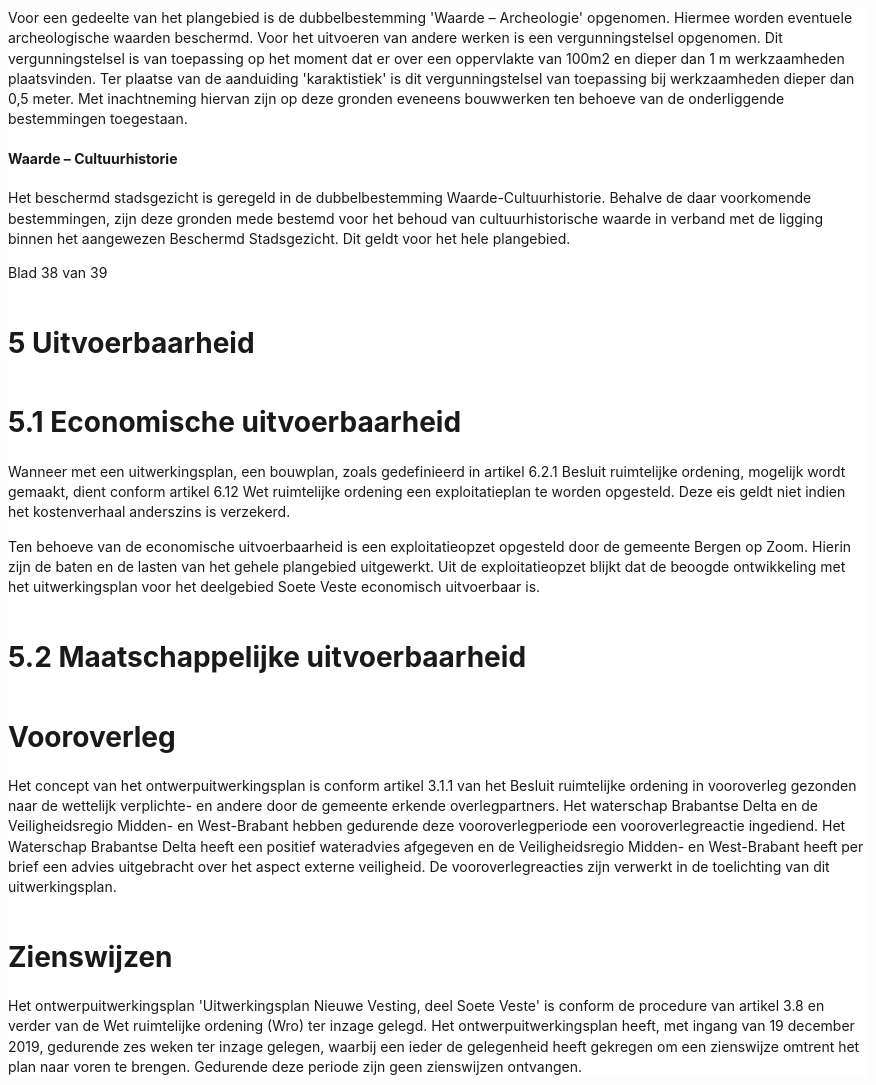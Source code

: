 Voor een gedeelte van het plangebied is de dubbelbestemming 'Waarde – Archeologie' opgenomen. Hiermee worden eventuele archeologische waarden beschermd. Voor het uitvoeren van andere werken is een vergunningstelsel opgenomen. Dit vergunningstelsel is van toepassing op het moment dat er over een oppervlakte van 100m2 en dieper dan 1 m werkzaamheden plaatsvinden. Ter plaatse van de aanduiding 'karaktistiek' is dit vergunningstelsel van toepassing bij werkzaamheden dieper dan 0,5 meter. Met inachtneming hiervan zijn op deze gronden eveneens bouwwerken ten behoeve van de onderliggende bestemmingen toegestaan.

#### **Waarde – Cultuurhistorie**

Het beschermd stadsgezicht is geregeld in de dubbelbestemming Waarde-Cultuurhistorie. Behalve de daar voorkomende bestemmingen, zijn deze gronden mede bestemd voor het behoud van cultuurhistorische waarde in verband met de ligging binnen het aangewezen Beschermd Stadsgezicht. Dit geldt voor het hele plangebied.

Blad 38 van 39

# **5 Uitvoerbaarheid**

# **5.1 Economische uitvoerbaarheid**

Wanneer met een uitwerkingsplan, een bouwplan, zoals gedefinieerd in artikel 6.2.1 Besluit ruimtelijke ordening, mogelijk wordt gemaakt, dient conform artikel 6.12 Wet ruimtelijke ordening een exploitatieplan te worden opgesteld. Deze eis geldt niet indien het kostenverhaal anderszins is verzekerd.

Ten behoeve van de economische uitvoerbaarheid is een exploitatieopzet opgesteld door de gemeente Bergen op Zoom. Hierin zijn de baten en de lasten van het gehele plangebied uitgewerkt. Uit de exploitatieopzet blijkt dat de beoogde ontwikkeling met het uitwerkingsplan voor het deelgebied Soete Veste economisch uitvoerbaar is.

# **5.2 Maatschappelijke uitvoerbaarheid**

# **Vooroverleg**

Het concept van het ontwerpuitwerkingsplan is conform artikel 3.1.1 van het Besluit ruimtelijke ordening in vooroverleg gezonden naar de wettelijk verplichte- en andere door de gemeente erkende overlegpartners. Het waterschap Brabantse Delta en de Veiligheidsregio Midden- en West-Brabant hebben gedurende deze vooroverlegperiode een vooroverlegreactie ingediend. Het Waterschap Brabantse Delta heeft een positief wateradvies afgegeven en de Veiligheidsregio Midden- en West-Brabant heeft per brief een advies uitgebracht over het aspect externe veiligheid. De vooroverlegreacties zijn verwerkt in de toelichting van dit uitwerkingsplan.

# **Zienswijzen**

Het ontwerpuitwerkingsplan 'Uitwerkingsplan Nieuwe Vesting, deel Soete Veste' is conform de procedure van artikel 3.8 en verder van de Wet ruimtelijke ordening (Wro) ter inzage gelegd. Het ontwerpuitwerkingsplan heeft, met ingang van 19 december 2019, gedurende zes weken ter inzage gelegen, waarbij een ieder de gelegenheid heeft gekregen om een zienswijze omtrent het plan naar voren te brengen. Gedurende deze periode zijn geen zienswijzen ontvangen.
